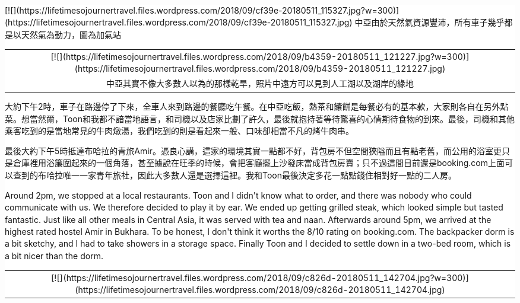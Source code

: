 <td style="text-align:center;" >[![](https://lifetimesojournertravel.files.wordpress.com/2018/09/cf39e-20180511_115327.jpg?w=300)](https://lifetimesojournertravel.files.wordpress.com/2018/09/cf39e-20180511_115327.jpg)
</td>
</tr>
<tr >

<td style="text-align:center;" class="tr-caption" >中亞由於天然氣資源豐沛，所有車子幾乎都是以天然氣為動力，圖為加氣站
</td>
</tr>
</tbody>
</table>
<table cellpadding="0" align="center" style="margin-left:auto;margin-right:auto;text-align:center;" cellspacing="0" class="tr-caption-container" >
<tbody >
<tr >

<td style="text-align:center;" >[![](https://lifetimesojournertravel.files.wordpress.com/2018/09/b4359-20180511_121227.jpg?w=300)](https://lifetimesojournertravel.files.wordpress.com/2018/09/b4359-20180511_121227.jpg)
</td>
</tr>
<tr >

<td style="text-align:center;" class="tr-caption" >中亞其實不像大多數人以為的那樣乾旱，照片中遠方可以見到人工湖以及湖岸的綠地
</td>
</tr>
</tbody>
</table>
大約下午2時，車子在路邊停了下來，全車人來到路邊的餐廳吃午餐。在中亞吃飯，熱茶和饢餅是每餐必有的基本款，大家則各自在另外點菜。想當然爾，Toon和我都不諳當地語言，和司機以及店家比劃了許久，最後就抱持著等待驚喜的心情期待食物的到來。最後，司機和其他乘客吃到的是當地常見的牛肉燉湯，我們吃到的則是看起來一般、口味卻相當不凡的烤牛肉串。

最後大約下午5時抵達布哈拉的青旅Amir。憑良心講，這家的環境其實一點都不好，背包房不但空間狹隘而且有點老舊，而公用的浴室更只是倉庫裡用浴簾圍起來的一個角落，甚至據說在旺季的時候，會把客廳擺上沙發床當成背包房賣；只不過這間目前還是booking.com上面可以查到的布哈拉唯一一家青年旅社，因此大多數人還是選擇這裡。我和Toon最後決定多花一點點錢住相對好一點的二人房。

Around 2pm, we stopped at a local restaurants. Toon and I didn't know what to order, and there was nobody who could communicate with us. We therefore decided to play it by ear. We ended up getting grilled steak, which looked simple but tasted fantastic. Just like all other meals in Central Asia, it was served with tea and naan. Afterwards around 5pm, we arrived at the highest rated hostel Amir in Bukhara. To be honest, I don't think it worths the 8/10 rating on booking.com. The backpacker dorm is a bit sketchy, and I had to take showers in a storage space. Finally Toon and I decided to settle down in a two-bed room, which is a bit nicer than the dorm.
<table cellpadding="0" align="center" style="margin-left:auto;margin-right:auto;text-align:center;" cellspacing="0" class="tr-caption-container" >
<tbody >
<tr >

<td style="text-align:center;" >[![](https://lifetimesojournertravel.files.wordpress.com/2018/09/c826d-20180511_142704.jpg?w=300)](https://lifetimesojournertravel.files.wordpress.com/2018/09/c826d-20180511_142704.jpg)
</td>
</tr>
<tr >
